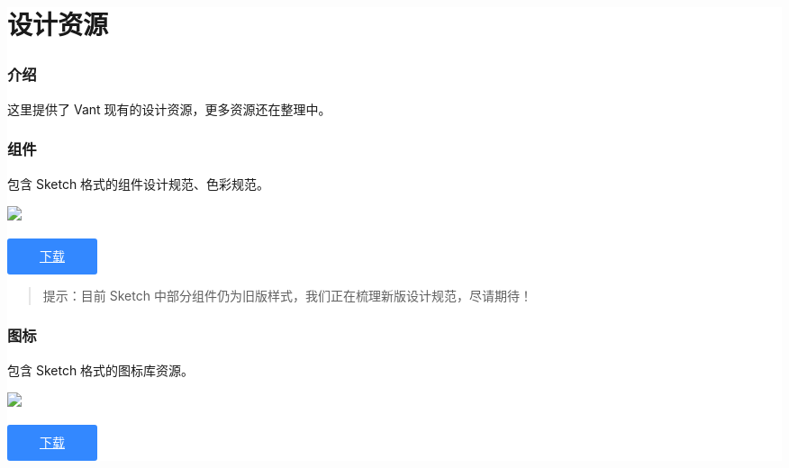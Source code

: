 # 设计资源

### 介绍

这里提供了 Vant 现有的设计资源，更多资源还在整理中。

### 组件

包含 Sketch 格式的组件设计规范、色彩规范。

<img src="https://img.yzcdn.cn/vant/design-components-0321.png" style="width: 80%;">

<a class="design-download" href="https://github.com/youzan/vant/blob/dev/docs/assets/design.sketch?raw=true">下载</a>

> 提示：目前 Sketch 中部分组件仍为旧版样式，我们正在梳理新版设计规范，尽请期待！

### 图标

包含 Sketch 格式的图标库资源。

<img src="https://img.yzcdn.cn/vant/design-icons-0321.png" style="width: 80%;">

<a class="design-download" href="https://github.com/youzan/vant-icons/blob/master/assets/icons.sketch?raw=true">下载</a>

<style>
a.design-download {
  display: inline-block;
  width: 100px;
  color: #fff;
  line-height: 40px;
  text-align: center;
  background-color: #38f;
  border-radius: 3px;
}

a.design-download:hover {
  opacity: .9;
}

a.design-download:active {
  opacity: .7;
}
</style>

